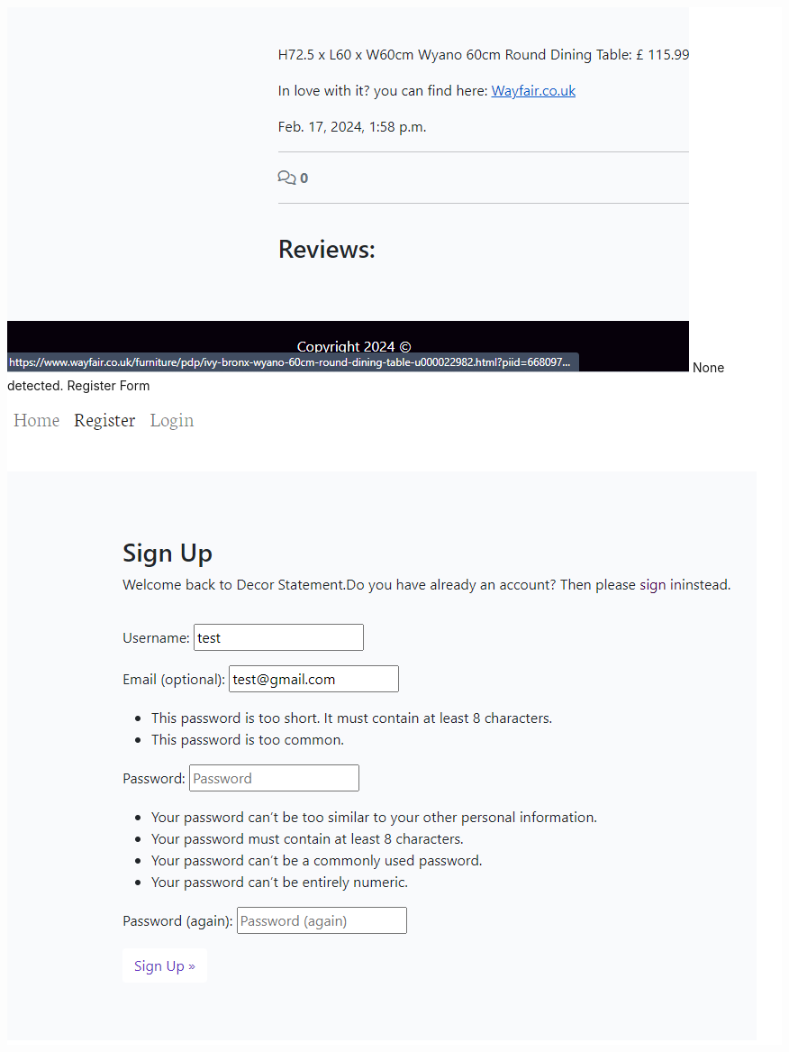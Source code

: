   <td><img src="readmephotos/testingpurchasemodellink.png" alt="Purchase model link"></td>
  <td>None detected.</td>

  </tr>

  <tr>
  <td> Register Form</td>
  <td><img src="readmephotos/decorregister.png" alt="Register Form"></td>